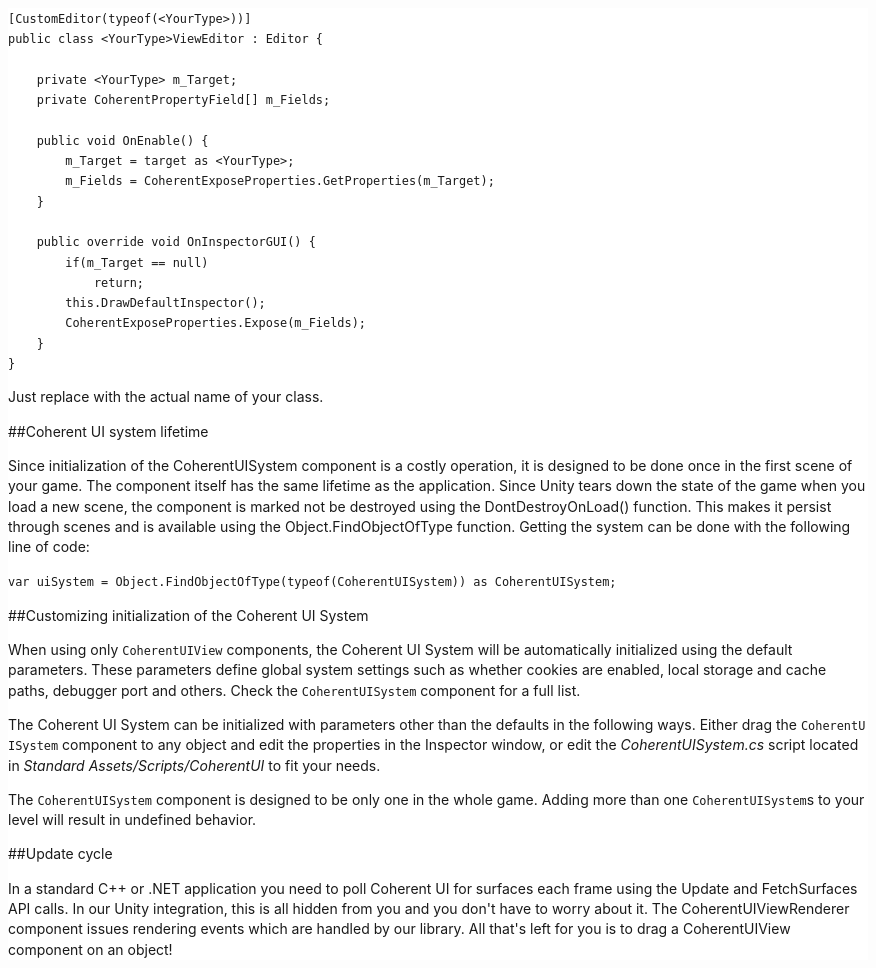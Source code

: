 	[CustomEditor(typeof(<YourType>))]
	public class <YourType>ViewEditor : Editor {

		private <YourType> m_Target;
		private CoherentPropertyField[] m_Fields;

		public void OnEnable() {
			m_Target = target as <YourType>;
			m_Fields = CoherentExposeProperties.GetProperties(m_Target);
		}

		public override void OnInspectorGUI() {
			if(m_Target == null)
				return;
			this.DrawDefaultInspector();
			CoherentExposeProperties.Expose(m_Fields);
		}
	}

Just replace *<YourType>* with the actual name of your class.

##Coherent UI system lifetime

Since initialization of the CoherentUISystem component is a costly
operation, it is designed to be done once in the first scene of your
game. The component itself has the same lifetime as the application.
Since Unity tears down the state of the game when you load a new scene,
the component is marked not be destroyed using the DontDestroyOnLoad()
function. This makes it persist through scenes and is available using
the Object.FindObjectOfType function. Getting the system can be done
with the following line of code:

	var uiSystem = Object.FindObjectOfType(typeof(CoherentUISystem)) as CoherentUISystem;

##Customizing initialization of the Coherent UI System

When using only `CoherentUIView` components, the Coherent UI System will
be automatically initialized using the default parameters.
These parameters define global system settings such as whether cookies
are enabled, local storage and cache paths, debugger port and others.
Check the `CoherentUISystem` component for a full list.

The Coherent UI System can be initialized with parameters other than the
defaults in the following ways. Either drag the `CoherentUISystem`
component to any object and edit the properties in the Inspector window,
or edit the *CoherentUISystem.cs* script located in
*Standard Assets/Scripts/CoherentUI* to fit your needs.

The `CoherentUISystem` component is designed to be only one in the whole
game. Adding more than one `CoherentUISystem`s to your level will
result in undefined behavior.

##Update cycle

In a standard C++ or .NET application you need to poll Coherent UI for
surfaces each frame using the Update and FetchSurfaces API calls. In our
Unity integration, this is all hidden from you and you don't have to
worry about it. The CoherentUIViewRenderer component issues rendering
events which are handled by our library. All that's left for you is
to drag a CoherentUIView component on an object!

